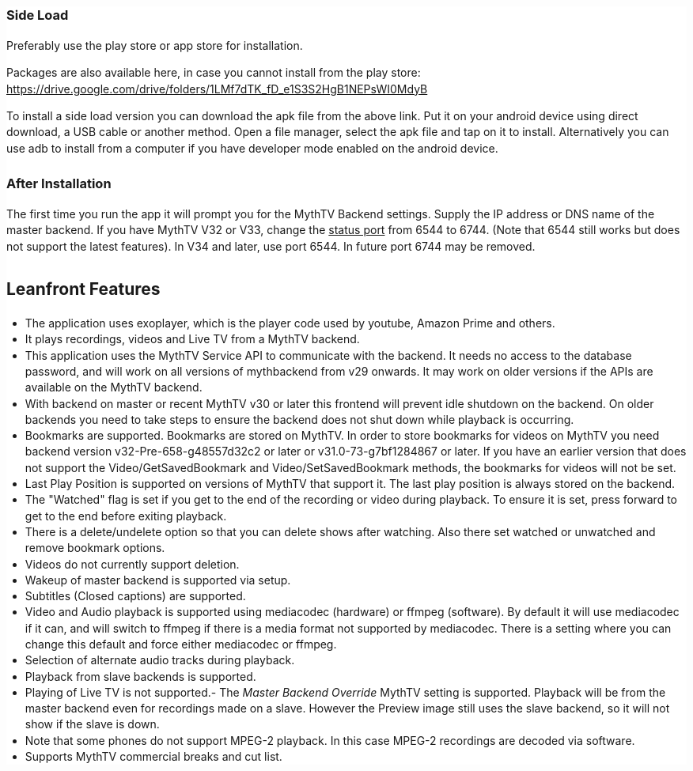 ### Side Load
Preferably use the play store or app store for installation.

Packages are also available here, in case you cannot install from the play store: https://drive.google.com/drive/folders/1LMf7dTK_fD_e1S3S2HgB1NEPsWI0MdyB

To install a side load version you can download the apk file from the above link. Put it on your android device using direct download, a USB cable or another method. Open a file manager, select the apk file and tap on it to install. Alternatively you can use adb to install from a computer if you have developer mode enabled on the android device.

### After Installation
The first time you run the app it will prompt you for the MythTV Backend settings. Supply the IP address or DNS name of the master backend. If you have MythTV V32 or V33, change the [status port](#status-port) from 6544 to 6744. (Note that 6544 still works but does not support the latest features). In V34 and later, use port 6544. In future port 6744 may be removed.

## Leanfront Features

- The application uses exoplayer, which is the player code used by youtube, Amazon Prime and others.
- It plays recordings, videos and Live TV from a MythTV backend.
- This application uses the MythTV Service API to communicate with the backend. It needs no access to the database password, and will work on all versions of mythbackend from v29 onwards. It may work on older versions if the APIs are available on the MythTV backend.
- With backend on master or recent MythTV v30 or later this frontend will prevent idle shutdown on the backend. On older backends you need to take steps to ensure the backend does not shut down while playback is occurring.
- Bookmarks are supported. Bookmarks are stored on MythTV. In order to store bookmarks for videos on MythTV you need backend version v32-Pre-658-g48557d32c2 or later or v31.0-73-g7bf1284867 or later. If you have an earlier version that does not support the Video/GetSavedBookmark and Video/SetSavedBookmark methods, the bookmarks for videos will not be set.
- Last Play Position is supported on versions of MythTV that support it. The last play position is always stored on the backend.
- The "Watched" flag is set if you get to the end of the recording or video during playback. To ensure it is set, press forward to get to the end before exiting playback.
- There is a delete/undelete option so that you can delete shows after watching. Also there set watched or unwatched and remove bookmark options.
- Videos do not currently support deletion.
- Wakeup of master backend is supported via setup.
- Subtitles (Closed captions) are supported.
- Video and Audio playback is supported using mediacodec (hardware) or ffmpeg (software). By default it will use mediacodec if it can, and will switch to ffmpeg if there is a media format not supported by mediacodec. There is a setting where you can change this default and force either mediacodec or ffmpeg.
- Selection of alternate audio tracks during playback.
- Playback from slave backends is supported.
- Playing of Live TV is not supported.- The *Master Backend Override* MythTV setting is supported. Playback will be from the master backend even for recordings made on a slave. However the Preview image still uses the slave backend, so it will not show if the slave is down.
- Note that some phones do not support MPEG-2 playback. In this case MPEG-2 recordings are decoded via software.
- Supports MythTV commercial breaks and cut list.
